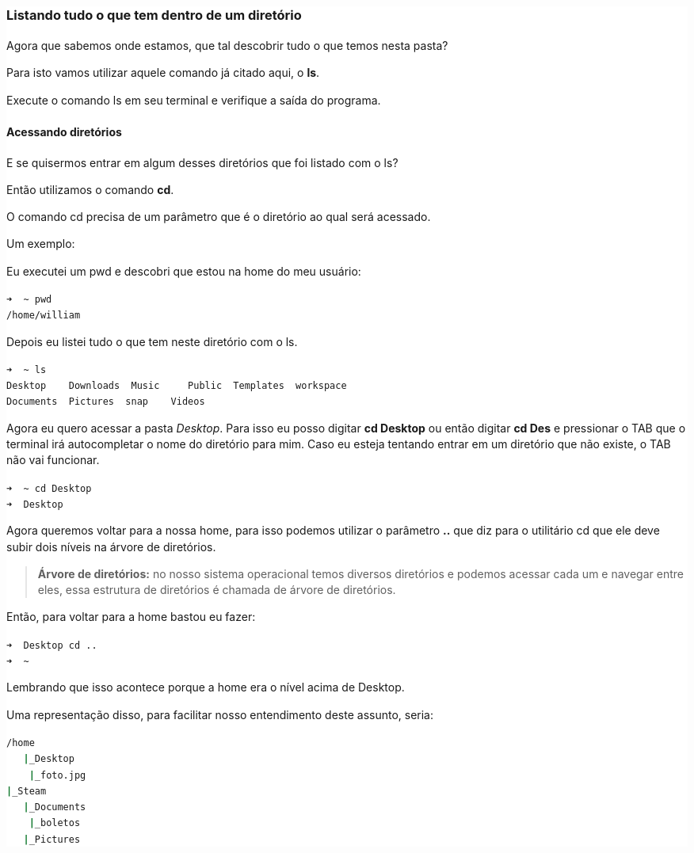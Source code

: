 ### <a name='Listandotudooquetemdentrodeumdiretrio'></a>Listando tudo o que tem dentro de um diretório

Agora que sabemos onde estamos, que tal descobrir tudo o que temos nesta pasta?

Para isto vamos utilizar aquele comando já citado aqui, o **ls**.

Execute o comando ls em seu terminal e verifique a saída do programa.

#### <a name='Acessandodiretrios'></a>Acessando diretórios

E se quisermos entrar em algum desses diretórios que foi listado com o ls?

Então utilizamos o comando **cd**.

O comando cd precisa de um parâmetro que é o diretório ao qual será acessado.

Um exemplo:

Eu executei um pwd e descobri que estou na home do meu usuário:

```bash
➜  ~ pwd
/home/william
```

Depois eu listei tudo o que tem neste diretório com o ls.

```bash
➜  ~ ls
Desktop    Downloads  Music     Public  Templates  workspace
Documents  Pictures  snap    Videos
```

Agora eu quero acessar a pasta *Desktop*. Para isso eu posso digitar **cd Desktop** ou então digitar **cd Des** e pressionar o TAB que o terminal irá autocompletar o nome do diretório para mim. Caso eu esteja tentando entrar em um diretório que não existe, o TAB não vai funcionar.

```bash
➜  ~ cd Desktop 
➜  Desktop
```

Agora queremos voltar para a nossa home, para isso podemos utilizar o parâmetro **..** que diz para o utilitário cd que ele deve subir dois níveis na árvore de diretórios.

> **Árvore de diretórios:** no nosso sistema operacional temos diversos diretórios e podemos acessar cada um e navegar entre eles, essa estrutura de diretórios é chamada de árvore de diretórios.

Então, para voltar para a home bastou eu fazer:

```bash
➜  Desktop cd ..
➜  ~ 
```

Lembrando que isso acontece porque a home era o nível acima de Desktop.

Uma representação disso, para facilitar nosso entendimento deste assunto, seria:

```bash
/home
   |_Desktop
   	|_foto.jpg
|_Steam
   |_Documents
   	|_boletos
   |_Pictures
```
